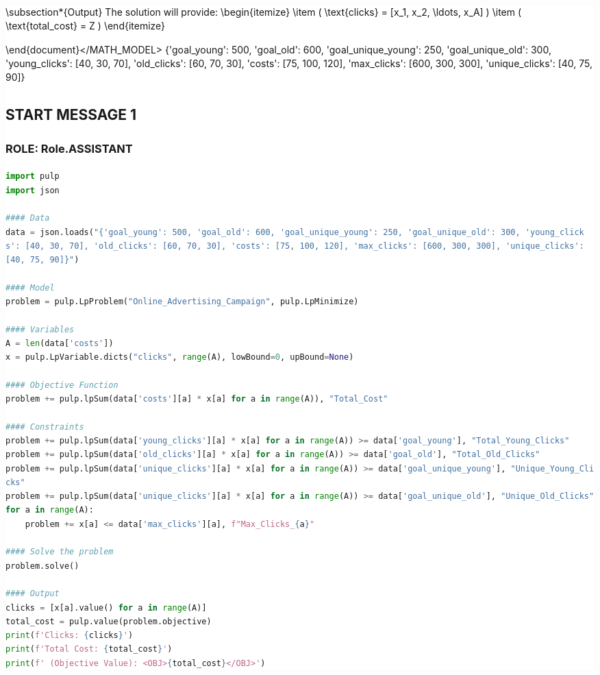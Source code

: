 \subsection*{Output}
The solution will provide:
\begin{itemize}
    \item \( \text{clicks} = [x_1, x_2, \ldots, x_A] \)
    \item \( \text{total\_cost} = Z \)
\end{itemize}

\end{document}</MATH_MODEL>
<DATA>
{'goal_young': 500, 'goal_old': 600, 'goal_unique_young': 250, 'goal_unique_old': 300, 'young_clicks': [40, 30, 70], 'old_clicks': [60, 70, 30], 'costs': [75, 100, 120], 'max_clicks': [600, 300, 300], 'unique_clicks': [40, 75, 90]}</DATA>


## START MESSAGE 1 
### ROLE: Role.ASSISTANT
```python
import pulp
import json

#### Data
data = json.loads("{'goal_young': 500, 'goal_old': 600, 'goal_unique_young': 250, 'goal_unique_old': 300, 'young_clicks': [40, 30, 70], 'old_clicks': [60, 70, 30], 'costs': [75, 100, 120], 'max_clicks': [600, 300, 300], 'unique_clicks': [40, 75, 90]}")

#### Model
problem = pulp.LpProblem("Online_Advertising_Campaign", pulp.LpMinimize)

#### Variables
A = len(data['costs'])
x = pulp.LpVariable.dicts("clicks", range(A), lowBound=0, upBound=None)

#### Objective Function
problem += pulp.lpSum(data['costs'][a] * x[a] for a in range(A)), "Total_Cost"

#### Constraints
problem += pulp.lpSum(data['young_clicks'][a] * x[a] for a in range(A)) >= data['goal_young'], "Total_Young_Clicks"
problem += pulp.lpSum(data['old_clicks'][a] * x[a] for a in range(A)) >= data['goal_old'], "Total_Old_Clicks"
problem += pulp.lpSum(data['unique_clicks'][a] * x[a] for a in range(A)) >= data['goal_unique_young'], "Unique_Young_Clicks"
problem += pulp.lpSum(data['unique_clicks'][a] * x[a] for a in range(A)) >= data['goal_unique_old'], "Unique_Old_Clicks"
for a in range(A):
    problem += x[a] <= data['max_clicks'][a], f"Max_Clicks_{a}"

#### Solve the problem
problem.solve()

#### Output
clicks = [x[a].value() for a in range(A)]
total_cost = pulp.value(problem.objective)
print(f'Clicks: {clicks}')
print(f'Total Cost: {total_cost}')
print(f' (Objective Value): <OBJ>{total_cost}</OBJ>')
```
